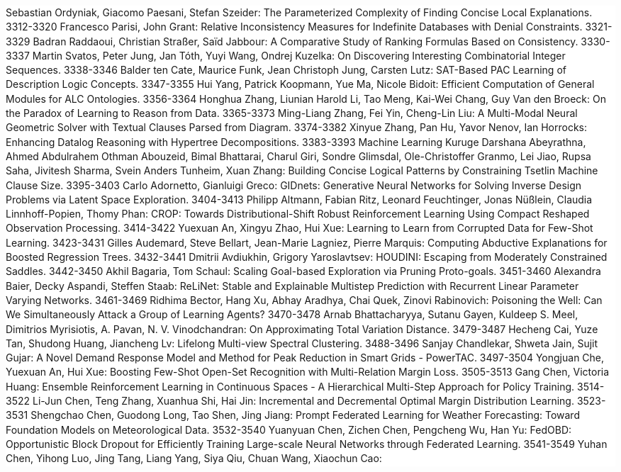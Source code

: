 Sebastian Ordyniak, Giacomo Paesani, Stefan Szeider:
The Parameterized Complexity of Finding Concise Local Explanations. 3312-3320
Francesco Parisi, John Grant:
Relative Inconsistency Measures for Indefinite Databases with Denial Constraints. 3321-3329
Badran Raddaoui, Christian Straßer, Saïd Jabbour:
A Comparative Study of Ranking Formulas Based on Consistency. 3330-3337
Martin Svatos, Peter Jung, Jan Tóth, Yuyi Wang, Ondrej Kuzelka:
On Discovering Interesting Combinatorial Integer Sequences. 3338-3346
Balder ten Cate, Maurice Funk, Jean Christoph Jung, Carsten Lutz:
SAT-Based PAC Learning of Description Logic Concepts. 3347-3355
Hui Yang, Patrick Koopmann, Yue Ma, Nicole Bidoit:
Efficient Computation of General Modules for ALC Ontologies. 3356-3364
Honghua Zhang, Liunian Harold Li, Tao Meng, Kai-Wei Chang, Guy Van den Broeck:
On the Paradox of Learning to Reason from Data. 3365-3373
Ming-Liang Zhang, Fei Yin, Cheng-Lin Liu:
A Multi-Modal Neural Geometric Solver with Textual Clauses Parsed from Diagram. 3374-3382
Xinyue Zhang, Pan Hu, Yavor Nenov, Ian Horrocks:
Enhancing Datalog Reasoning with Hypertree Decompositions. 3383-3393
Machine Learning
Kuruge Darshana Abeyrathna, Ahmed Abdulrahem Othman Abouzeid, Bimal Bhattarai, Charul Giri, Sondre Glimsdal, Ole-Christoffer Granmo, Lei Jiao, Rupsa Saha, Jivitesh Sharma, Svein Anders Tunheim, Xuan Zhang:
Building Concise Logical Patterns by Constraining Tsetlin Machine Clause Size. 3395-3403
Carlo Adornetto, Gianluigi Greco:
GIDnets: Generative Neural Networks for Solving Inverse Design Problems via Latent Space Exploration. 3404-3413
Philipp Altmann, Fabian Ritz, Leonard Feuchtinger, Jonas Nüßlein, Claudia Linnhoff-Popien, Thomy Phan:
CROP: Towards Distributional-Shift Robust Reinforcement Learning Using Compact Reshaped Observation Processing. 3414-3422
Yuexuan An, Xingyu Zhao, Hui Xue:
Learning to Learn from Corrupted Data for Few-Shot Learning. 3423-3431
Gilles Audemard, Steve Bellart, Jean-Marie Lagniez, Pierre Marquis:
Computing Abductive Explanations for Boosted Regression Trees. 3432-3441
Dmitrii Avdiukhin, Grigory Yaroslavtsev:
HOUDINI: Escaping from Moderately Constrained Saddles. 3442-3450
Akhil Bagaria, Tom Schaul:
Scaling Goal-based Exploration via Pruning Proto-goals. 3451-3460
Alexandra Baier, Decky Aspandi, Steffen Staab:
ReLiNet: Stable and Explainable Multistep Prediction with Recurrent Linear Parameter Varying Networks. 3461-3469
Ridhima Bector, Hang Xu, Abhay Aradhya, Chai Quek, Zinovi Rabinovich:
Poisoning the Well: Can We Simultaneously Attack a Group of Learning Agents? 3470-3478
Arnab Bhattacharyya, Sutanu Gayen, Kuldeep S. Meel, Dimitrios Myrisiotis, A. Pavan, N. V. Vinodchandran:
On Approximating Total Variation Distance. 3479-3487
Hecheng Cai, Yuze Tan, Shudong Huang, Jiancheng Lv:
Lifelong Multi-view Spectral Clustering. 3488-3496
Sanjay Chandlekar, Shweta Jain, Sujit Gujar:
A Novel Demand Response Model and Method for Peak Reduction in Smart Grids - PowerTAC. 3497-3504
Yongjuan Che, Yuexuan An, Hui Xue:
Boosting Few-Shot Open-Set Recognition with Multi-Relation Margin Loss. 3505-3513
Gang Chen, Victoria Huang:
Ensemble Reinforcement Learning in Continuous Spaces - A Hierarchical Multi-Step Approach for Policy Training. 3514-3522
Li-Jun Chen, Teng Zhang, Xuanhua Shi, Hai Jin:
Incremental and Decremental Optimal Margin Distribution Learning. 3523-3531
Shengchao Chen, Guodong Long, Tao Shen, Jing Jiang:
Prompt Federated Learning for Weather Forecasting: Toward Foundation Models on Meteorological Data. 3532-3540
Yuanyuan Chen, Zichen Chen, Pengcheng Wu, Han Yu:
FedOBD: Opportunistic Block Dropout for Efficiently Training Large-scale Neural Networks through Federated Learning. 3541-3549
Yuhan Chen, Yihong Luo, Jing Tang, Liang Yang, Siya Qiu, Chuan Wang, Xiaochun Cao: